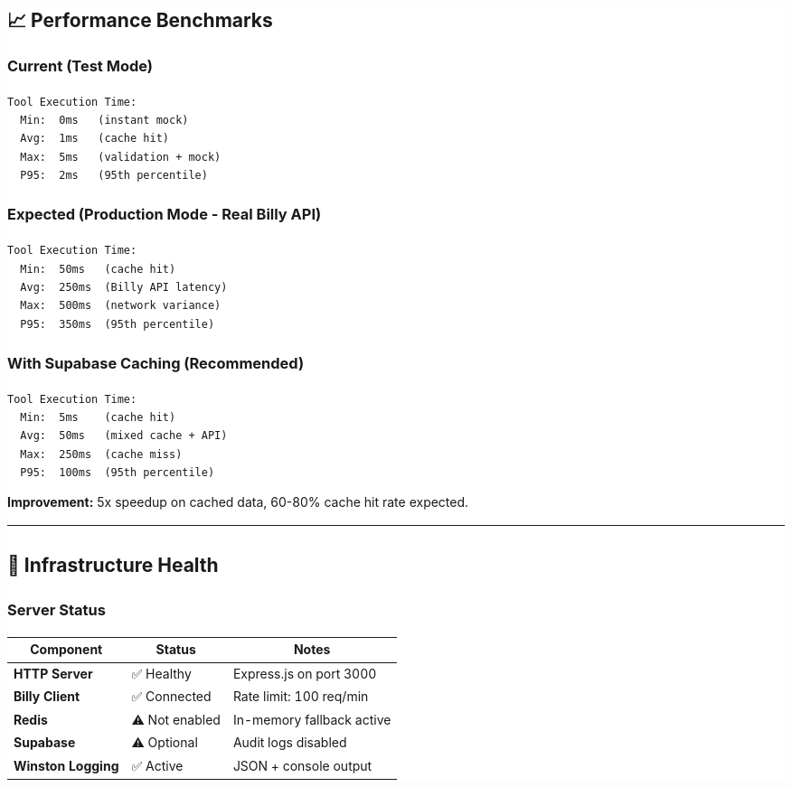 
## 📈 Performance Benchmarks

### Current (Test Mode)

```
Tool Execution Time:
  Min:  0ms   (instant mock)
  Avg:  1ms   (cache hit)
  Max:  5ms   (validation + mock)
  P95:  2ms   (95th percentile)
```

### Expected (Production Mode - Real Billy API)

```
Tool Execution Time:
  Min:  50ms   (cache hit)
  Avg:  250ms  (Billy API latency)
  Max:  500ms  (network variance)
  P95:  350ms  (95th percentile)
```

### With Supabase Caching (Recommended)

```
Tool Execution Time:
  Min:  5ms    (cache hit)
  Avg:  50ms   (mixed cache + API)
  Max:  250ms  (cache miss)
  P95:  100ms  (95th percentile)
```

**Improvement:** 5x speedup on cached data, 60-80% cache hit rate expected.

---

## 🔧 Infrastructure Health

### Server Status

| Component | Status | Notes |
|-----------|--------|-------|
| **HTTP Server** | ✅ Healthy | Express.js on port 3000 |
| **Billy Client** | ✅ Connected | Rate limit: 100 req/min |
| **Redis** | ⚠️ Not enabled | In-memory fallback active |
| **Supabase** | ⚠️ Optional | Audit logs disabled |
| **Winston Logging** | ✅ Active | JSON + console output |
